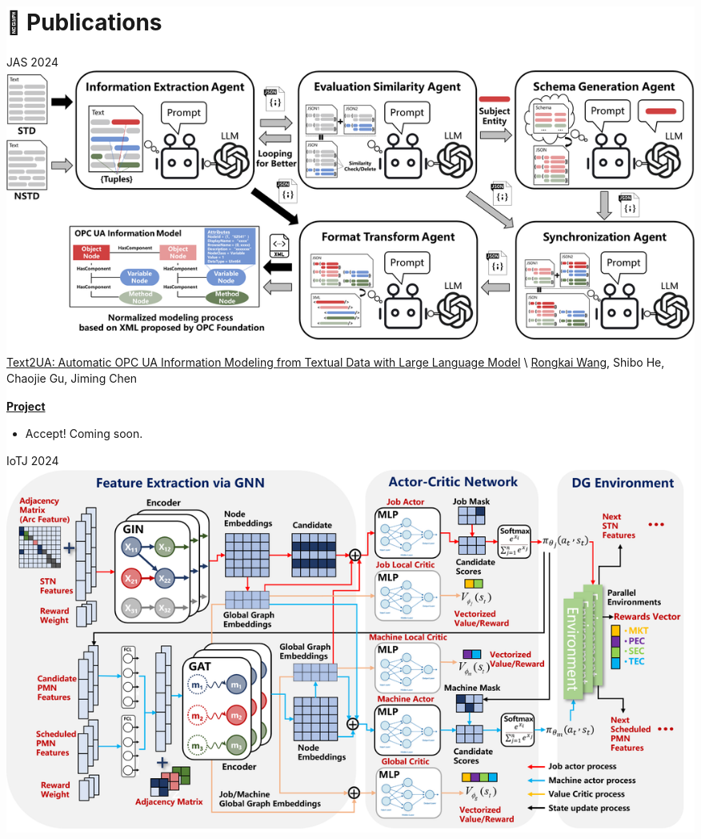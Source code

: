 
# 📝 Publications 

<div class='paper-box'><div class='paper-box-image'><div><div class="badge">JAS 2024</div><img src='images/fig/framework.png' alt="sym" width="100%"></div></div>
<div class='paper-box-text' markdown="1">

[Text2UA: Automatic OPC UA Information Modeling from Textual Data with Large Language Model]() \\
<u>Rongkai Wang</u>, Shibo He, Chaojie Gu, Jiming Chen

[**Project**]()  <strong><span class='show_paper_citations' data='l-zF-W0AAAAJ:UebtZRa9Y70C'></span></strong>
- Accept! Coming soon. 
</div>
</div>

<div class='paper-box'><div class='paper-box-image'><div><div class="badge">IoTJ 2024</div><img src='images/fig/fig-net-arch-new2.png' alt="sym" width="100%"></div></div>
<div class='paper-box-text' markdown="1">
